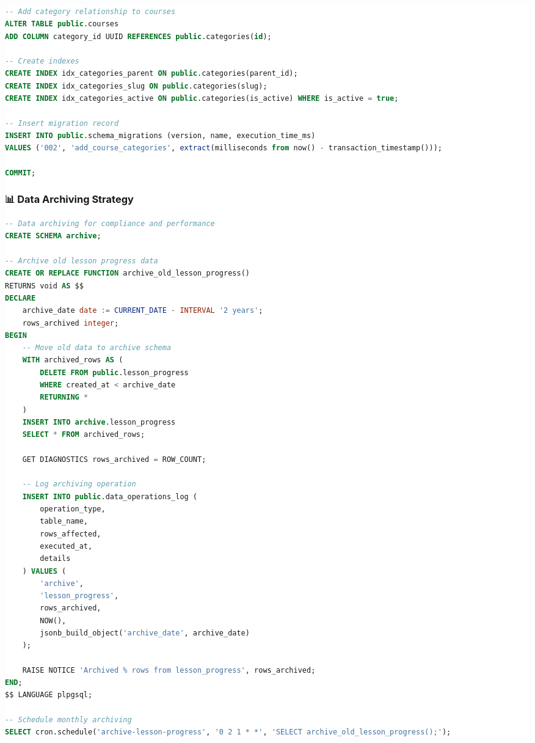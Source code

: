 ```sql
-- Add category relationship to courses
ALTER TABLE public.courses 
ADD COLUMN category_id UUID REFERENCES public.categories(id);

-- Create indexes
CREATE INDEX idx_categories_parent ON public.categories(parent_id);
CREATE INDEX idx_categories_slug ON public.categories(slug);
CREATE INDEX idx_categories_active ON public.categories(is_active) WHERE is_active = true;

-- Insert migration record
INSERT INTO public.schema_migrations (version, name, execution_time_ms)
VALUES ('002', 'add_course_categories', extract(milliseconds from now() - transaction_timestamp()));

COMMIT;
```

### 📊 Data Archiving Strategy
```sql
-- Data archiving for compliance and performance
CREATE SCHEMA archive;

-- Archive old lesson progress data
CREATE OR REPLACE FUNCTION archive_old_lesson_progress()
RETURNS void AS $$
DECLARE
    archive_date date := CURRENT_DATE - INTERVAL '2 years';
    rows_archived integer;
BEGIN
    -- Move old data to archive schema
    WITH archived_rows AS (
        DELETE FROM public.lesson_progress 
        WHERE created_at < archive_date
        RETURNING *
    )
    INSERT INTO archive.lesson_progress 
    SELECT * FROM archived_rows;
    
    GET DIAGNOSTICS rows_archived = ROW_COUNT;
    
    -- Log archiving operation
    INSERT INTO public.data_operations_log (
        operation_type, 
        table_name, 
        rows_affected, 
        executed_at,
        details
    ) VALUES (
        'archive',
        'lesson_progress',
        rows_archived,
        NOW(),
        jsonb_build_object('archive_date', archive_date)
    );
    
    RAISE NOTICE 'Archived % rows from lesson_progress', rows_archived;
END;
$$ LANGUAGE plpgsql;

-- Schedule monthly archiving
SELECT cron.schedule('archive-lesson-progress', '0 2 1 * *', 'SELECT archive_old_lesson_progress();');
```
